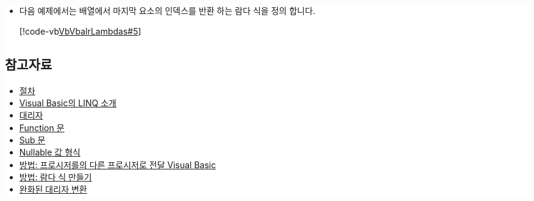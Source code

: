 - 다음 예제에서는 배열에서 마지막 요소의 인덱스를 반환 하는 람다 식을 정의 합니다.  
  
     [!code-vb[VbVbalrLambdas#5](~/samples/snippets/visualbasic/VS_Snippets_VBCSharp/VbVbalrLambdas/VB/Class1.vb#5)]  
  
## <a name="see-also"></a>참고자료

- [절차](./index.md)
- [Visual Basic의 LINQ 소개](../../../../visual-basic/programming-guide/language-features/linq/introduction-to-linq.md)
- [대리자](../../../../visual-basic/programming-guide/language-features/delegates/index.md)
- [Function 문](../../../../visual-basic/language-reference/statements/function-statement.md)
- [Sub 문](../../../../visual-basic/language-reference/statements/sub-statement.md)
- [Nullable 값 형식](../../../../visual-basic/programming-guide/language-features/data-types/nullable-value-types.md)
- [방법: 프로시저를의 다른 프로시저로 전달 Visual Basic](../../../../visual-basic/programming-guide/language-features/delegates/how-to-pass-procedures-to-another-procedure.md)
- [방법: 람다 식 만들기](./how-to-create-a-lambda-expression.md)
- [완화된 대리자 변환](../../../../visual-basic/programming-guide/language-features/delegates/relaxed-delegate-conversion.md)
